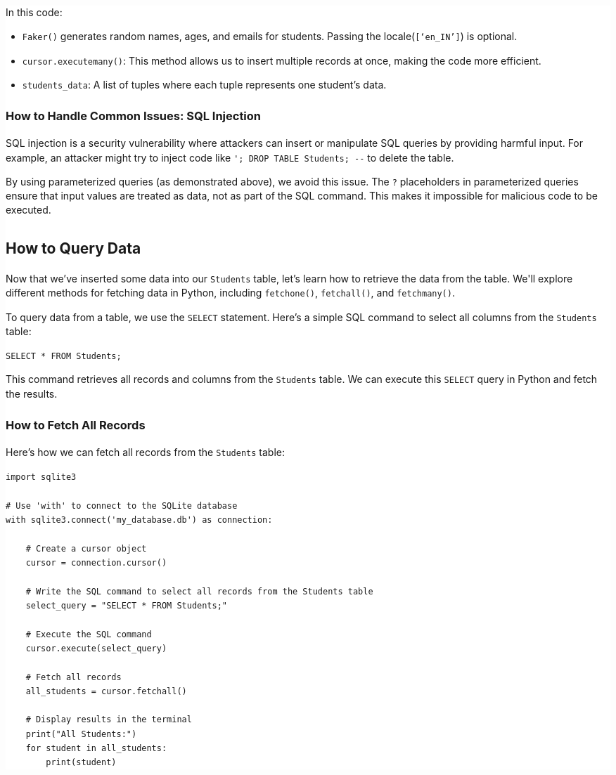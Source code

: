 In this code:

-   `Faker()` generates random names, ages, and emails for students. Passing the locale(`[‘en_IN’]`) is optional.
    
-   `cursor.executemany()`: This method allows us to insert multiple records at once, making the code more efficient.
    
-   `students_data`: A list of tuples where each tuple represents one student’s data.
    

### How to Handle Common Issues: SQL Injection

SQL injection is a security vulnerability where attackers can insert or manipulate SQL queries by providing harmful input. For example, an attacker might try to inject code like `'; DROP TABLE Students; --` to delete the table.

By using parameterized queries (as demonstrated above), we avoid this issue. The `?` placeholders in parameterized queries ensure that input values are treated as data, not as part of the SQL command. This makes it impossible for malicious code to be executed.

## How to Query Data

Now that we’ve inserted some data into our `Students` table, let’s learn how to retrieve the data from the table. We'll explore different methods for fetching data in Python, including `fetchone()`, `fetchall()`, and `fetchmany()`.

To query data from a table, we use the `SELECT` statement. Here’s a simple SQL command to select all columns from the `Students` table:

```
SELECT * FROM Students;
```

This command retrieves all records and columns from the `Students` table. We can execute this `SELECT` query in Python and fetch the results.

### How to Fetch All Records

Here’s how we can fetch all records from the `Students` table:

```
import sqlite3

# Use 'with' to connect to the SQLite database
with sqlite3.connect('my_database.db') as connection:

    # Create a cursor object
    cursor = connection.cursor()

    # Write the SQL command to select all records from the Students table
    select_query = "SELECT * FROM Students;"

    # Execute the SQL command
    cursor.execute(select_query)

    # Fetch all records
    all_students = cursor.fetchall()

    # Display results in the terminal
    print("All Students:")
    for student in all_students:
        print(student)
```


[1]: #heading-how-to-set-up-your-python-environment
[2]: #heading-how-to-create-an-sqlite-database
[3]: #heading-how-to-create-database-tables
[4]: #heading-how-to-insert-data-into-a-table
[5]: #heading-how-to-query-data
[6]: #heading-how-to-update-and-delete-data
[7]: #heading-how-to-use-transactions
[8]: #heading-how-to-optimize-sqlite-query-performance-with-indexing
[9]: #heading-how-to-handle-errors-and-exceptions
[10]: #heading-how-to-export-and-import-data-bonus-section
[11]: #heading-wrapping-up
[12]: https://www.python.org/downloads/
[13]: https://marketplace.visualstudio.com/items?itemName=qwtel.sqlite-viewer
[14]: https://blog.ashutoshkrris.in/exception-handling-in-python
[15]: https://blog.ashutoshkrris.in/a-beginners-guide-to-the-json-module-in-python
[16]: https://github.com/ashutoshkrris/sqlite-tutorial
[17]: https://toc-generator.ashutoshkrris.in/freecodecamp